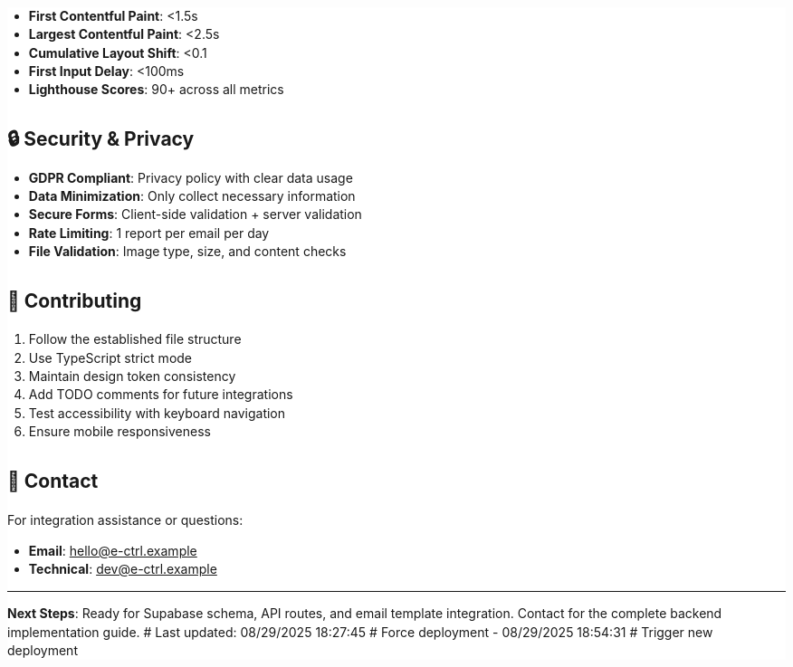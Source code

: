 - **First Contentful Paint**: <1.5s
- **Largest Contentful Paint**: <2.5s
- **Cumulative Layout Shift**: <0.1
- **First Input Delay**: <100ms
- **Lighthouse Scores**: 90+ across all metrics

## 🔒 Security & Privacy

- **GDPR Compliant**: Privacy policy with clear data usage
- **Data Minimization**: Only collect necessary information
- **Secure Forms**: Client-side validation + server validation
- **Rate Limiting**: 1 report per email per day
- **File Validation**: Image type, size, and content checks

## 🤝 Contributing

1. Follow the established file structure
2. Use TypeScript strict mode
3. Maintain design token consistency
4. Add TODO comments for future integrations
5. Test accessibility with keyboard navigation
6. Ensure mobile responsiveness

## 📧 Contact

For integration assistance or questions:
- **Email**: hello@e-ctrl.example
- **Technical**: dev@e-ctrl.example

---

**Next Steps**: Ready for Supabase schema, API routes, and email template integration. Contact for the complete backend implementation guide.
#   L a s t   u p d a t e d :   0 8 / 2 9 / 2 0 2 5   1 8 : 2 7 : 4 5 
 
 #   F o r c e   d e p l o y m e n t   -   0 8 / 2 9 / 2 0 2 5   1 8 : 5 4 : 3 1 
 
 #   T r i g g e r   n e w   d e p l o y m e n t 
 
 